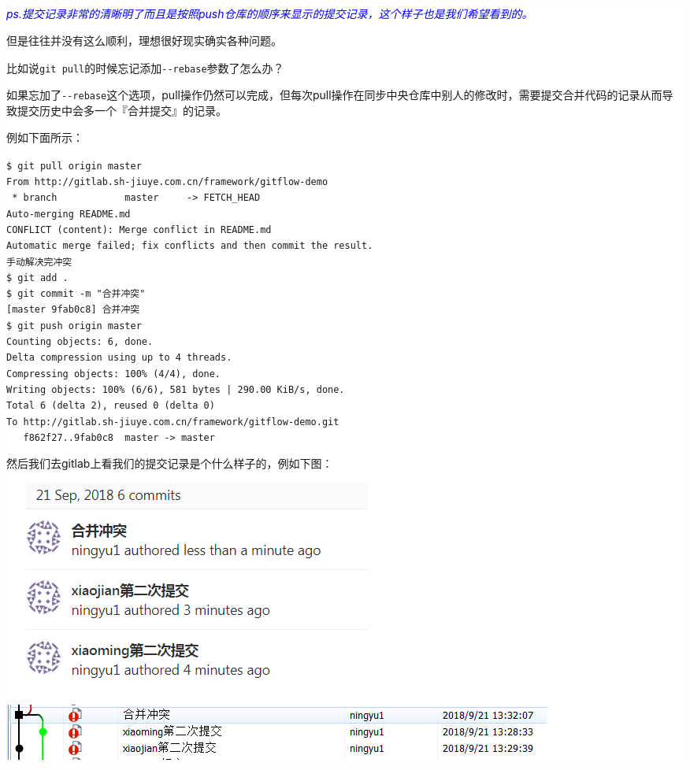 <span style="color:blue">*ps.提交记录非常的清晰明了而且是按照push仓库的顺序来显示的提交记录，这个样子也是我们希望看到的。*</span>

但是往往并没有这么顺利，理想很好现实确实各种问题。

比如说`git pull`的时候忘记添加`--rebase`参数了怎么办？

如果忘加了`--rebase`这个选项，pull操作仍然可以完成，但每次pull操作在同步中央仓库中别人的修改时，需要提交合并代码的记录从而导致提交历史中会多一个『合并提交』的记录。

例如下面所示：

```
$ git pull origin master
From http://gitlab.sh-jiuye.com.cn/framework/gitflow-demo
 * branch            master     -> FETCH_HEAD
Auto-merging README.md
CONFLICT (content): Merge conflict in README.md
Automatic merge failed; fix conflicts and then commit the result.
手动解决完冲突
$ git add .
$ git commit -m "合并冲突"
[master 9fab0c8] 合并冲突
$ git push origin master
Counting objects: 6, done.
Delta compression using up to 4 threads.
Compressing objects: 100% (4/4), done.
Writing objects: 100% (6/6), 581 bytes | 290.00 KiB/s, done.
Total 6 (delta 2), reused 0 (delta 0)
To http://gitlab.sh-jiuye.com.cn/framework/gitflow-demo.git
   f862f27..9fab0c8  master -> master
```

然后我们去gitlab上看我们的提交记录是个什么样子的，例如下图：

![](/img/git-centralized-workflow/14.png)

![](/img/git-centralized-workflow/15.png)
